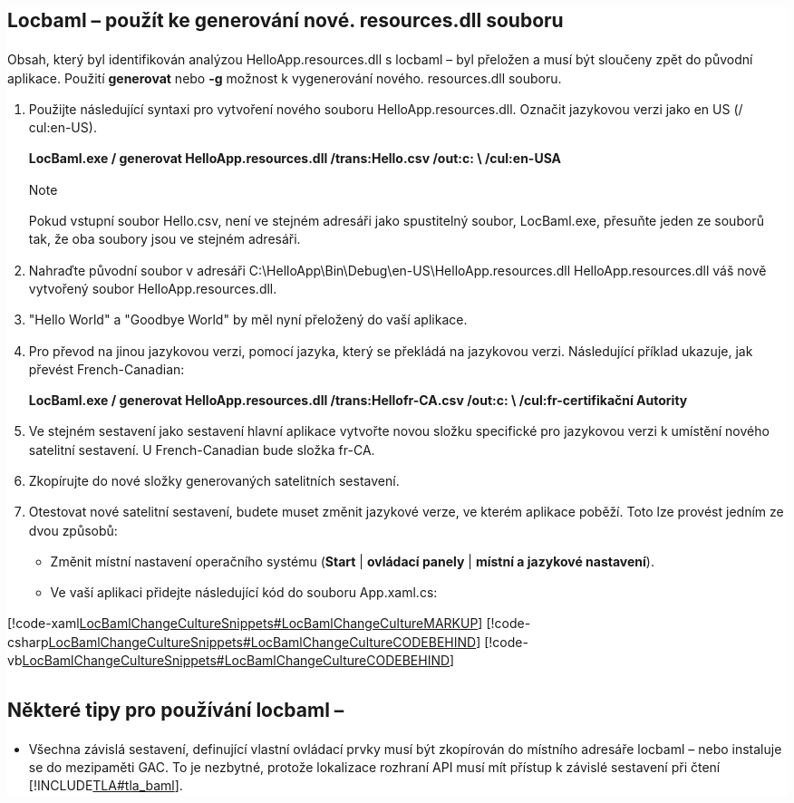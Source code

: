 <a name="merge_translations"></a>   
## <a name="use-locbaml-to-generate-a-new-resourcesdll-file"></a>Locbaml – použít ke generování nové. resources.dll souboru  
 Obsah, který byl identifikován analýzou HelloApp.resources.dll s locbaml – byl přeložen a musí být sloučeny zpět do původní aplikace. Použití **generovat** nebo **-g** možnost k vygenerování nového. resources.dll souboru.  
  
1.  Použijte následující syntaxi pro vytvoření nového souboru HelloApp.resources.dll. Označit jazykovou verzi jako en US (/ cul:en-US).  
  
     **LocBaml.exe / generovat HelloApp.resources.dll /trans:Hello.csv /out:c: \ /cul:en-USA**  
  
    > [!NOTE]
    >  Pokud vstupní soubor Hello.csv, není ve stejném adresáři jako spustitelný soubor, LocBaml.exe, přesuňte jeden ze souborů tak, že oba soubory jsou ve stejném adresáři.  
  
2.  Nahraďte původní soubor v adresáři C:\HelloApp\Bin\Debug\en-US\HelloApp.resources.dll HelloApp.resources.dll váš nově vytvořený soubor HelloApp.resources.dll.  
  
3.  "Hello World" a "Goodbye World" by měl nyní přeložený do vaší aplikace.  
  
4.  Pro převod na jinou jazykovou verzi, pomocí jazyka, který se překládá na jazykovou verzi. Následující příklad ukazuje, jak převést French-Canadian:  
  
     **LocBaml.exe / generovat HelloApp.resources.dll /trans:Hellofr-CA.csv /out:c: \ /cul:fr-certifikační Autority**  
  
5.  Ve stejném sestavení jako sestavení hlavní aplikace vytvořte novou složku specifické pro jazykovou verzi k umístění nového satelitní sestavení. U French-Canadian bude složka fr-CA.  
  
6.  Zkopírujte do nové složky generovaných satelitních sestavení.  
  
7.  Otestovat nové satelitní sestavení, budete muset změnit jazykové verze, ve kterém aplikace poběží. Toto lze provést jedním ze dvou způsobů:  
  
    -   Změnit místní nastavení operačního systému (**Start** &#124; **ovládací panely** &#124; **místní a jazykové nastavení**).  
  
    -   Ve vaší aplikaci přidejte následující kód do souboru App.xaml.cs:  
  
   [!code-xaml[LocBamlChangeCultureSnippets#LocBamlChangeCultureMARKUP](../../../../samples/snippets/csharp/VS_Snippets_Wpf/LocBamlChangeCultureSnippets/CSharp/App.xaml#locbamlchangeculturemarkup)]
   [!code-csharp[LocBamlChangeCultureSnippets#LocBamlChangeCultureCODEBEHIND](../../../../samples/snippets/csharp/VS_Snippets_Wpf/LocBamlChangeCultureSnippets/CSharp/App.xaml.cs#locbamlchangeculturecodebehind)]
   [!code-vb[LocBamlChangeCultureSnippets#LocBamlChangeCultureCODEBEHIND](../../../../samples/snippets/visualbasic/VS_Snippets_Wpf/LocBamlChangeCultureSnippets/VisualBasic/Application.xaml.vb#locbamlchangeculturecodebehind)]  
  
<a name="Some_Tips_for_Using_LocBaml"></a>   
## <a name="some-tips-for-using-locbaml"></a>Některé tipy pro používání locbaml –  
  
-   Všechna závislá sestavení, definující vlastní ovládací prvky musí být zkopírován do místního adresáře locbaml – nebo instaluje se do mezipaměti GAC. To je nezbytné, protože lokalizace rozhraní API musí mít přístup k závislé sestavení při čtení [!INCLUDE[TLA#tla_baml](../../../../includes/tlasharptla-baml-md.md)].  
  